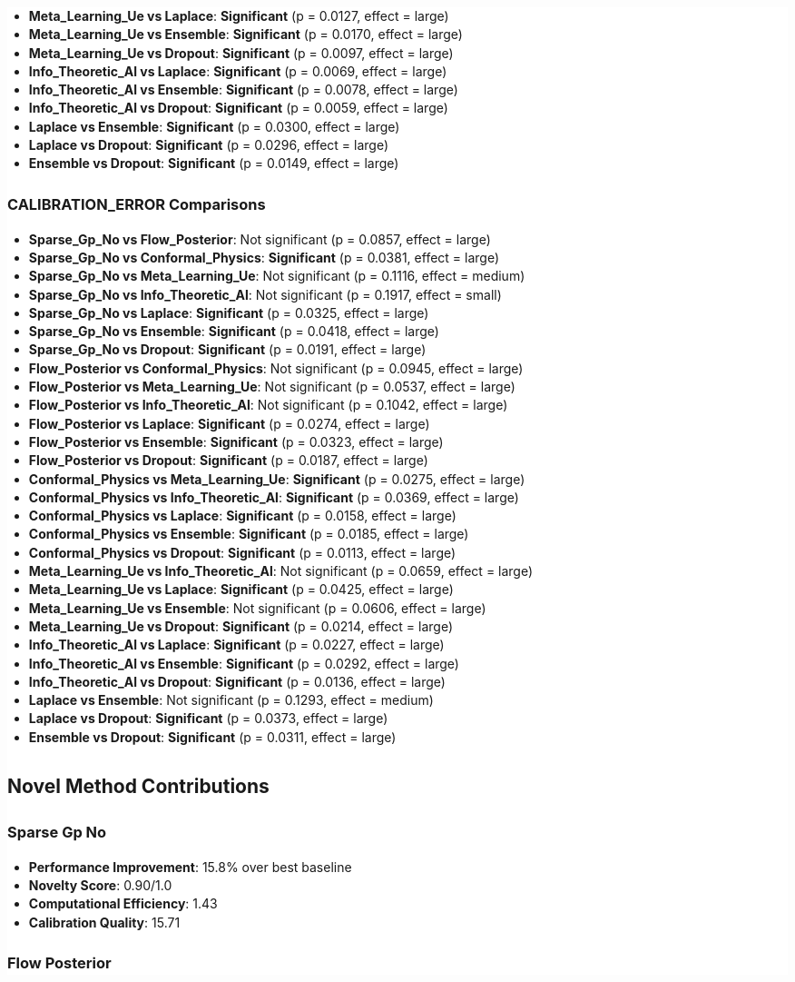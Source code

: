 - **Meta_Learning_Ue vs Laplace**: **Significant** (p = 0.0127, effect = large)
- **Meta_Learning_Ue vs Ensemble**: **Significant** (p = 0.0170, effect = large)
- **Meta_Learning_Ue vs Dropout**: **Significant** (p = 0.0097, effect = large)
- **Info_Theoretic_Al vs Laplace**: **Significant** (p = 0.0069, effect = large)
- **Info_Theoretic_Al vs Ensemble**: **Significant** (p = 0.0078, effect = large)
- **Info_Theoretic_Al vs Dropout**: **Significant** (p = 0.0059, effect = large)
- **Laplace vs Ensemble**: **Significant** (p = 0.0300, effect = large)
- **Laplace vs Dropout**: **Significant** (p = 0.0296, effect = large)
- **Ensemble vs Dropout**: **Significant** (p = 0.0149, effect = large)

### CALIBRATION_ERROR Comparisons

- **Sparse_Gp_No vs Flow_Posterior**: Not significant (p = 0.0857, effect = large)
- **Sparse_Gp_No vs Conformal_Physics**: **Significant** (p = 0.0381, effect = large)
- **Sparse_Gp_No vs Meta_Learning_Ue**: Not significant (p = 0.1116, effect = medium)
- **Sparse_Gp_No vs Info_Theoretic_Al**: Not significant (p = 0.1917, effect = small)
- **Sparse_Gp_No vs Laplace**: **Significant** (p = 0.0325, effect = large)
- **Sparse_Gp_No vs Ensemble**: **Significant** (p = 0.0418, effect = large)
- **Sparse_Gp_No vs Dropout**: **Significant** (p = 0.0191, effect = large)
- **Flow_Posterior vs Conformal_Physics**: Not significant (p = 0.0945, effect = large)
- **Flow_Posterior vs Meta_Learning_Ue**: Not significant (p = 0.0537, effect = large)
- **Flow_Posterior vs Info_Theoretic_Al**: Not significant (p = 0.1042, effect = large)
- **Flow_Posterior vs Laplace**: **Significant** (p = 0.0274, effect = large)
- **Flow_Posterior vs Ensemble**: **Significant** (p = 0.0323, effect = large)
- **Flow_Posterior vs Dropout**: **Significant** (p = 0.0187, effect = large)
- **Conformal_Physics vs Meta_Learning_Ue**: **Significant** (p = 0.0275, effect = large)
- **Conformal_Physics vs Info_Theoretic_Al**: **Significant** (p = 0.0369, effect = large)
- **Conformal_Physics vs Laplace**: **Significant** (p = 0.0158, effect = large)
- **Conformal_Physics vs Ensemble**: **Significant** (p = 0.0185, effect = large)
- **Conformal_Physics vs Dropout**: **Significant** (p = 0.0113, effect = large)
- **Meta_Learning_Ue vs Info_Theoretic_Al**: Not significant (p = 0.0659, effect = large)
- **Meta_Learning_Ue vs Laplace**: **Significant** (p = 0.0425, effect = large)
- **Meta_Learning_Ue vs Ensemble**: Not significant (p = 0.0606, effect = large)
- **Meta_Learning_Ue vs Dropout**: **Significant** (p = 0.0214, effect = large)
- **Info_Theoretic_Al vs Laplace**: **Significant** (p = 0.0227, effect = large)
- **Info_Theoretic_Al vs Ensemble**: **Significant** (p = 0.0292, effect = large)
- **Info_Theoretic_Al vs Dropout**: **Significant** (p = 0.0136, effect = large)
- **Laplace vs Ensemble**: Not significant (p = 0.1293, effect = medium)
- **Laplace vs Dropout**: **Significant** (p = 0.0373, effect = large)
- **Ensemble vs Dropout**: **Significant** (p = 0.0311, effect = large)


## Novel Method Contributions

### Sparse Gp No

- **Performance Improvement**: 15.8% over best baseline
- **Novelty Score**: 0.90/1.0
- **Computational Efficiency**: 1.43
- **Calibration Quality**: 15.71

### Flow Posterior
